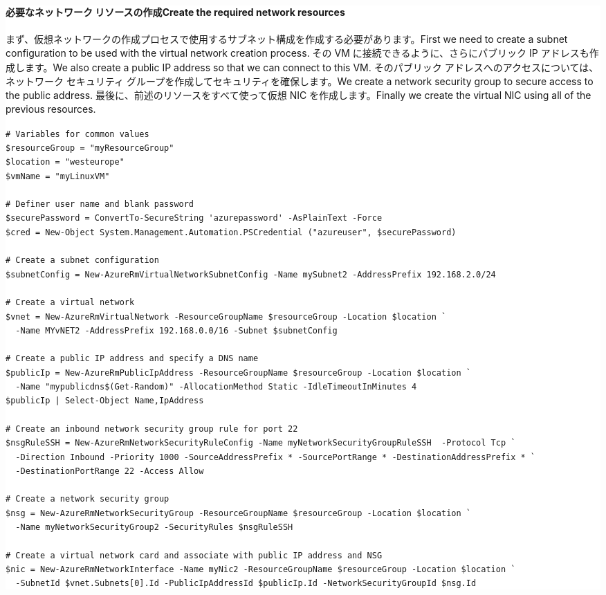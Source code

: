 #### <a name="create-the-required-network-resources"></a><span data-ttu-id="af840-155">必要なネットワーク リソースの作成</span><span class="sxs-lookup"><span data-stu-id="af840-155">Create the required network resources</span></span>

<span data-ttu-id="af840-156">まず、仮想ネットワークの作成プロセスで使用するサブネット構成を作成する必要があります。</span><span class="sxs-lookup"><span data-stu-id="af840-156">First we need to create a subnet configuration to be used with the virtual network creation process.</span></span> <span data-ttu-id="af840-157">その VM に接続できるように、さらにパブリック IP アドレスも作成します。</span><span class="sxs-lookup"><span data-stu-id="af840-157">We also create a public IP address so that we can connect to this VM.</span></span> <span data-ttu-id="af840-158">そのパブリック アドレスへのアクセスについては、ネットワーク セキュリティ グループを作成してセキュリティを確保します。</span><span class="sxs-lookup"><span data-stu-id="af840-158">We create a network security group to secure access to the public address.</span></span> <span data-ttu-id="af840-159">最後に、前述のリソースをすべて使って仮想 NIC を作成します。</span><span class="sxs-lookup"><span data-stu-id="af840-159">Finally we create the virtual NIC using all of the previous resources.</span></span>

```azurepowershell-interactive
# Variables for common values
$resourceGroup = "myResourceGroup"
$location = "westeurope"
$vmName = "myLinuxVM"

# Definer user name and blank password
$securePassword = ConvertTo-SecureString 'azurepassword' -AsPlainText -Force
$cred = New-Object System.Management.Automation.PSCredential ("azureuser", $securePassword)

# Create a subnet configuration
$subnetConfig = New-AzureRmVirtualNetworkSubnetConfig -Name mySubnet2 -AddressPrefix 192.168.2.0/24

# Create a virtual network
$vnet = New-AzureRmVirtualNetwork -ResourceGroupName $resourceGroup -Location $location `
  -Name MYvNET2 -AddressPrefix 192.168.0.0/16 -Subnet $subnetConfig

# Create a public IP address and specify a DNS name
$publicIp = New-AzureRmPublicIpAddress -ResourceGroupName $resourceGroup -Location $location `
  -Name "mypublicdns$(Get-Random)" -AllocationMethod Static -IdleTimeoutInMinutes 4
$publicIp | Select-Object Name,IpAddress

# Create an inbound network security group rule for port 22
$nsgRuleSSH = New-AzureRmNetworkSecurityRuleConfig -Name myNetworkSecurityGroupRuleSSH  -Protocol Tcp `
  -Direction Inbound -Priority 1000 -SourceAddressPrefix * -SourcePortRange * -DestinationAddressPrefix * `
  -DestinationPortRange 22 -Access Allow

# Create a network security group
$nsg = New-AzureRmNetworkSecurityGroup -ResourceGroupName $resourceGroup -Location $location `
  -Name myNetworkSecurityGroup2 -SecurityRules $nsgRuleSSH

# Create a virtual network card and associate with public IP address and NSG
$nic = New-AzureRmNetworkInterface -Name myNic2 -ResourceGroupName $resourceGroup -Location $location `
  -SubnetId $vnet.Subnets[0].Id -PublicIpAddressId $publicIp.Id -NetworkSecurityGroupId $nsg.Id
```
